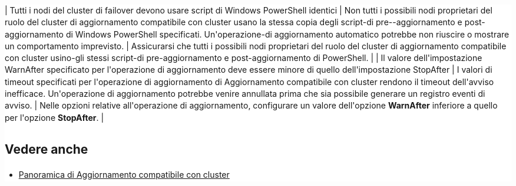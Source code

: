 |                   Tutti i nodi del cluster di failover devono usare script di Windows PowerShell identici                   |                                                     Non tutti i possibili nodi proprietari del ruolo del cluster di aggiornamento compatibile con cluster usano la stessa copia degli script\-di pre-\-aggiornamento e post-aggiornamento di Windows PowerShell specificati. Un'operazione\-di aggiornamento automatico potrebbe non riuscire o mostrare un comportamento imprevisto.                                                     |                                                                                                                                   Assicurarsi che tutti i possibili nodi proprietari del ruolo del cluster di aggiornamento compatibile con cluster usino\-gli stessi script\-di pre-aggiornamento e post-aggiornamento di PowerShell.                                                                                                                                   |
|         Il valore dell'impostazione WarnAfter specificato per l'operazione di aggiornamento deve essere minore di quello dell'impostazione StopAfter         |                                                                           I valori di timeout specificati per l'operazione di aggiornamento di Aggiornamento compatibile con cluster rendono il timeout dell'avviso inefficace. Un'operazione di aggiornamento potrebbe venire annullata prima che sia possibile generare un registro eventi di avviso.                                                                            |                                                                                                                                      Nelle opzioni relative all'operazione di aggiornamento, configurare un valore dell'opzione **WarnAfter** inferiore a quello per l'opzione **StopAfter**.                                                                                                                                       |

## <a name="see-also"></a>Vedere anche  

-   [Panoramica di Aggiornamento compatibile con cluster](cluster-aware-updating.md)